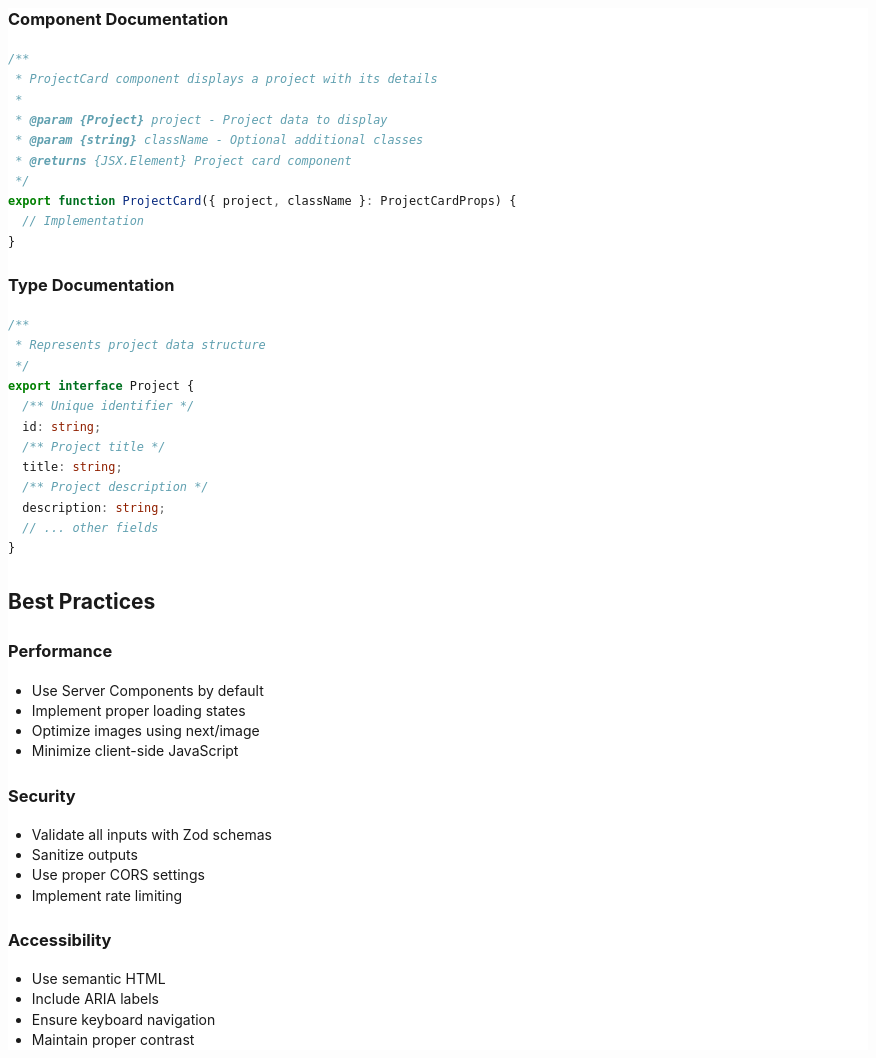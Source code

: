 ### Component Documentation

```typescript
/**
 * ProjectCard component displays a project with its details
 *
 * @param {Project} project - Project data to display
 * @param {string} className - Optional additional classes
 * @returns {JSX.Element} Project card component
 */
export function ProjectCard({ project, className }: ProjectCardProps) {
  // Implementation
}
```

### Type Documentation

```typescript
/**
 * Represents project data structure
 */
export interface Project {
  /** Unique identifier */
  id: string;
  /** Project title */
  title: string;
  /** Project description */
  description: string;
  // ... other fields
}
```

## Best Practices

### Performance

- Use Server Components by default
- Implement proper loading states
- Optimize images using next/image
- Minimize client-side JavaScript

### Security

- Validate all inputs with Zod schemas
- Sanitize outputs
- Use proper CORS settings
- Implement rate limiting

### Accessibility

- Use semantic HTML
- Include ARIA labels
- Ensure keyboard navigation
- Maintain proper contrast
